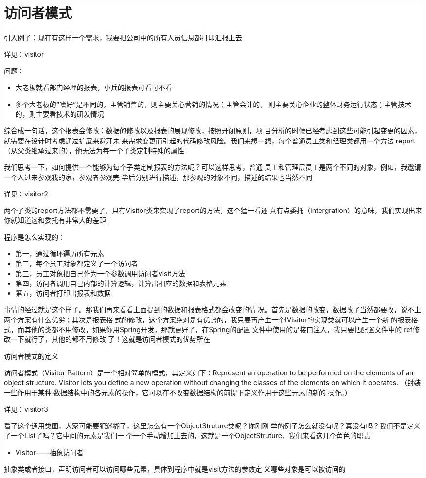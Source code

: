 访问者模式
========

引入例子：现在有这样一个需求，我要把公司中的所有人员信息都打印汇报上去

详见：visitor

问题：

- 大老板就看部门经理的报表，小兵的报表可看可不看

- 多个大老板的“嗜好”是不同的，主管销售的，则主要关心营销的情况；主管会计的，
则主要关心企业的整体财务运行状态；主管技术的，则主要看技术的研发情况

综合成一句话，这个报表会修改：数据的修改以及报表的展现修改，按照开闭原则，项
目分析的时候已经考虑到这些可能引起变更的因素，就需要在设计时考虑通过扩展来避开未
来需求变更而引起的代码修改风险。我们来想一想，每个普通员工类和经理类都用一个方法
report（从父类继承过来的），他无法为每一个子类定制特殊的属性

我们思考一下，如何提供一个能够为每个子类定制报表的方法呢？可以这样思考，普通
员工和管理层员工是两个不同的对象，例如，我邀请一个人过来参观我的家，参观者参观完
毕后分别进行描述，那参观的对象不同，描述的结果也当然不同

详见：visitor2

两个子类的report方法都不需要了，只有Visitor类来实现了report的方法，这个猛一看还
真有点委托（intergration）的意味，我们实现出来你就知道这和委托有非常大的差距

程序是怎么实现的：
- 第一，通过循环遍历所有元素
- 第二，每个员工对象都定义了一个访问者
- 第三，员工对象把自己作为一个参数调用访问者visit方法
- 第四，访问者调用自己内部的计算逻辑，计算出相应的数据和表格元素
- 第五，访问者打印出报表和数据

事情的经过就是这个样子。那我们再来看看上面提到的数据和报表格式都会改变的情
况。首先是数据的改变，数据改了当然都要改，说不上两个方案有什么优劣；其次是报表格
式的修改，这个方案绝对是有优势的，我只要再产生一个IVisitor的实现类就可以产生一个新
的报表格式，而其他的类都不用修改，如果你用Spring开发，那就更好了，在Spring的配置
文件中使用的是接口注入，我只要把配置文件中的 ref修改一下就行了，其他的都不用修改
了！这就是访问者模式的优势所在

访问者模式的定义

访问者模式（Visitor Pattern）是一个相对简单的模式，其定义如下：Represent an
operation to be performed on the elements of an object structure. Visitor lets you define a new
operation without changing the classes of the elements on which it operates. （封装一些作用于某种
数据结构中的各元素的操作，它可以在不改变数据结构的前提下定义作用于这些元素的新的
操作。）

详见：visitor3

看了这个通用类图，大家可能要犯迷糊了，这里怎么有一个ObjectStruture类呢？你刚刚
举的例子怎么就没有呢？真没有吗？我们不是定义了一个List了吗？它中间的元素是我们一
个一个手动增加上去的，这就是一个ObjectStruture，我们来看这几个角色的职责

- Visitor——抽象访问者

抽象类或者接口，声明访问者可以访问哪些元素，具体到程序中就是visit方法的参数定
义哪些对象是可以被访问的
